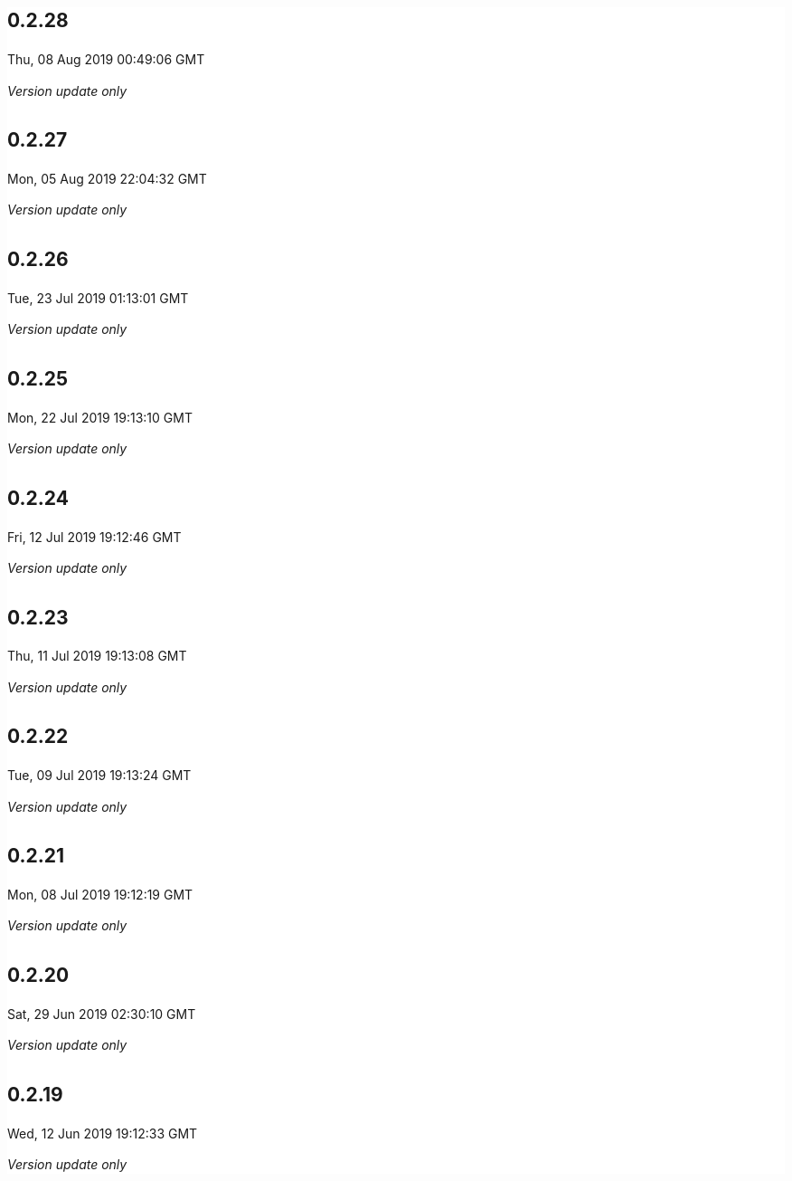 ## 0.2.28
Thu, 08 Aug 2019 00:49:06 GMT

_Version update only_

## 0.2.27
Mon, 05 Aug 2019 22:04:32 GMT

_Version update only_

## 0.2.26
Tue, 23 Jul 2019 01:13:01 GMT

_Version update only_

## 0.2.25
Mon, 22 Jul 2019 19:13:10 GMT

_Version update only_

## 0.2.24
Fri, 12 Jul 2019 19:12:46 GMT

_Version update only_

## 0.2.23
Thu, 11 Jul 2019 19:13:08 GMT

_Version update only_

## 0.2.22
Tue, 09 Jul 2019 19:13:24 GMT

_Version update only_

## 0.2.21
Mon, 08 Jul 2019 19:12:19 GMT

_Version update only_

## 0.2.20
Sat, 29 Jun 2019 02:30:10 GMT

_Version update only_

## 0.2.19
Wed, 12 Jun 2019 19:12:33 GMT

_Version update only_
